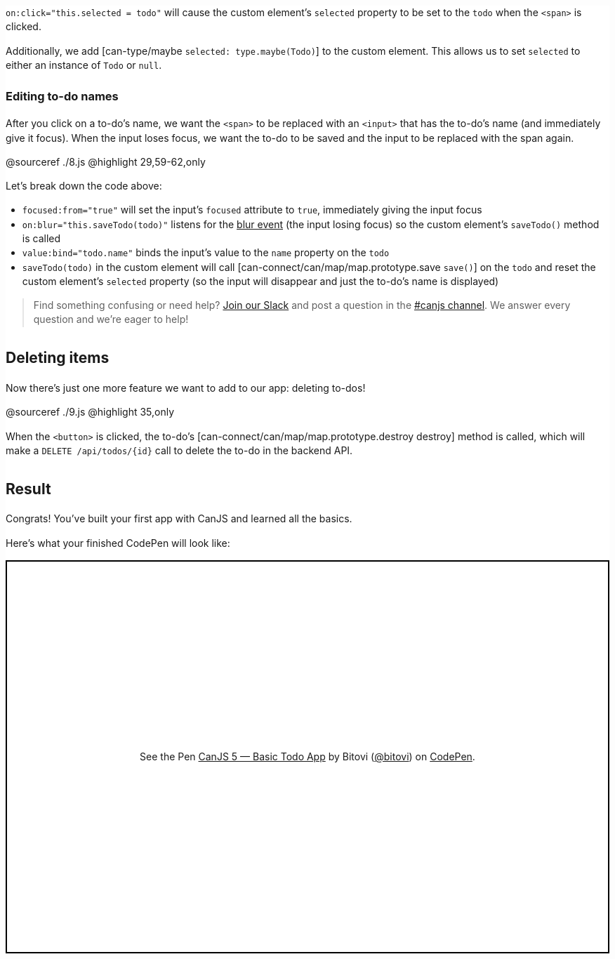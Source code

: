 `on:click="this.selected = todo"` will cause the custom element’s `selected` property to be set
to the `todo` when the `<span>` is clicked.

Additionally, we add [can-type/maybe `selected: type.maybe(Todo)`] to the custom element.
This allows us to set `selected` to either an instance of `Todo` or `null`.

### Editing to-do names

After you click on a to-do’s name, we want the `<span>` to be replaced with an `<input>` that has the
to-do’s name (and immediately give it focus). When the input loses focus, we want the to-do to be saved
and the input to be replaced with the span again.

@sourceref ./8.js
@highlight 29,59-62,only

Let’s break down the code above:

- `focused:from="true"` will set the input’s `focused` attribute to `true`, immediately giving the input focus
- `on:blur="this.saveTodo(todo)"` listens for the [blur event](https://developer.mozilla.org/en-US/docs/Web/API/Element/blur_event) (the input losing focus) so the custom element’s `saveTodo()` method is called
- `value:bind="todo.name"` binds the input’s value to the `name` property on the `todo`
- `saveTodo(todo)` in the custom element will call [can-connect/can/map/map.prototype.save `save()`] on the `todo` and reset the custom element’s `selected` property (so the input will disappear and just the to-do’s name is displayed)

> Find something confusing or need help? [Join our Slack](https://bitovi.com/community/slack) and post a question
> in the [#canjs channel](https://bitovi-community.slack.com/messages/CFC22NZ8A). We answer every question and we’re eager to help!

## Deleting items

Now there’s just one more feature we want to add to our app: deleting to-dos!

@sourceref ./9.js
@highlight 35,only

When the `<button>` is clicked, the to-do’s [can-connect/can/map/map.prototype.destroy destroy]
method is called, which will make a `DELETE /api/todos/{id}` call to delete the to-do in the
backend API.

## Result

Congrats! You’ve built your first app with CanJS and learned all the basics.

Here’s what your finished CodePen will look like:

<p class="codepen" data-height="560" data-theme-id="0" data-default-tab="js,result" data-user="bitovi" data-slug-hash="dBKzBZ" style="height: 560px; box-sizing: border-box; display: flex; align-items: center; justify-content: center; border: 2px solid black; margin: 1em 0; padding: 1em;" data-pen-title="CanJS 5 — Basic Todo App">
  <span>See the Pen <a href="https://codepen.io/bitovi/pen/dBKzBZ/">
  CanJS 5 — Basic Todo App</a> by Bitovi (<a href="https://codepen.io/bitovi">@bitovi</a>)
  on <a href="https://codepen.io">CodePen</a>.</span>
</p>
